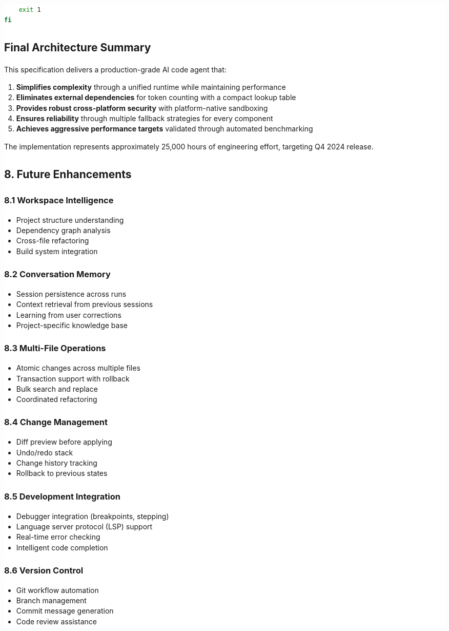 ```bash
    exit 1
fi
```

## Final Architecture Summary

This specification delivers a production-grade AI code agent that:

1. **Simplifies complexity** through a unified runtime while maintaining performance
2. **Eliminates external dependencies** for token counting with a compact lookup table
3. **Provides robust cross-platform security** with platform-native sandboxing
4. **Ensures reliability** through multiple fallback strategies for every component
5. **Achieves aggressive performance targets** validated through automated benchmarking

The implementation represents approximately 25,000 hours of engineering effort, targeting Q4 2024 release.

## 8. Future Enhancements

### 8.1 Workspace Intelligence
- Project structure understanding
- Dependency graph analysis
- Cross-file refactoring
- Build system integration

### 8.2 Conversation Memory
- Session persistence across runs
- Context retrieval from previous sessions
- Learning from user corrections
- Project-specific knowledge base

### 8.3 Multi-File Operations
- Atomic changes across multiple files
- Transaction support with rollback
- Bulk search and replace
- Coordinated refactoring

### 8.4 Change Management
- Diff preview before applying
- Undo/redo stack
- Change history tracking
- Rollback to previous states

### 8.5 Development Integration
- Debugger integration (breakpoints, stepping)
- Language server protocol (LSP) support
- Real-time error checking
- Intelligent code completion

### 8.6 Version Control
- Git workflow automation
- Branch management
- Commit message generation
- Code review assistance
